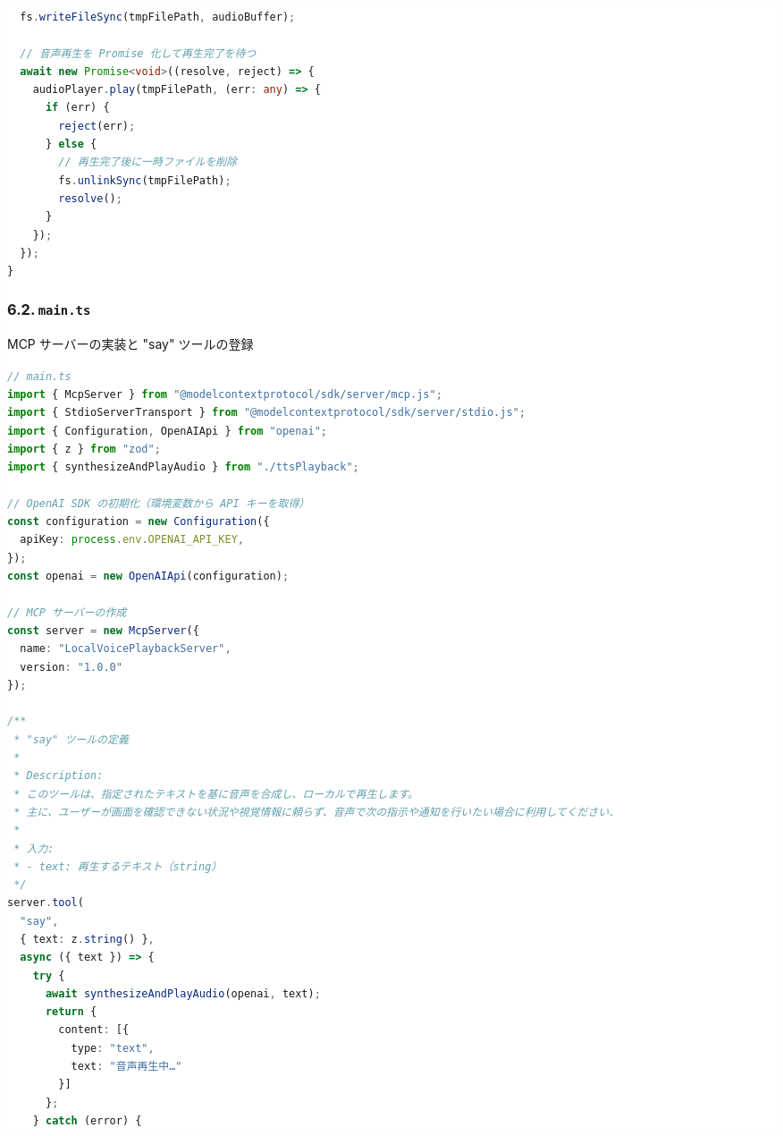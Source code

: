 ```typescript
  fs.writeFileSync(tmpFilePath, audioBuffer);
  
  // 音声再生を Promise 化して再生完了を待つ
  await new Promise<void>((resolve, reject) => {
    audioPlayer.play(tmpFilePath, (err: any) => {
      if (err) {
        reject(err);
      } else {
        // 再生完了後に一時ファイルを削除
        fs.unlinkSync(tmpFilePath);
        resolve();
      }
    });
  });
}
```

### 6.2. `main.ts`  
MCP サーバーの実装と "say" ツールの登録

```typescript
// main.ts
import { McpServer } from "@modelcontextprotocol/sdk/server/mcp.js";
import { StdioServerTransport } from "@modelcontextprotocol/sdk/server/stdio.js";
import { Configuration, OpenAIApi } from "openai";
import { z } from "zod";
import { synthesizeAndPlayAudio } from "./ttsPlayback";

// OpenAI SDK の初期化（環境変数から API キーを取得）
const configuration = new Configuration({
  apiKey: process.env.OPENAI_API_KEY,
});
const openai = new OpenAIApi(configuration);

// MCP サーバーの作成
const server = new McpServer({
  name: "LocalVoicePlaybackServer",
  version: "1.0.0"
});

/**
 * "say" ツールの定義
 *
 * Description:
 * このツールは、指定されたテキストを基に音声を合成し、ローカルで再生します。
 * 主に、ユーザーが画面を確認できない状況や視覚情報に頼らず、音声で次の指示や通知を行いたい場合に利用してください.
 *
 * 入力:
 * - text: 再生するテキスト（string）
 */
server.tool(
  "say",
  { text: z.string() },
  async ({ text }) => {
    try {
      await synthesizeAndPlayAudio(openai, text);
      return {
        content: [{
          type: "text",
          text: "音声再生中…"
        }]
      };
    } catch (error) {
```